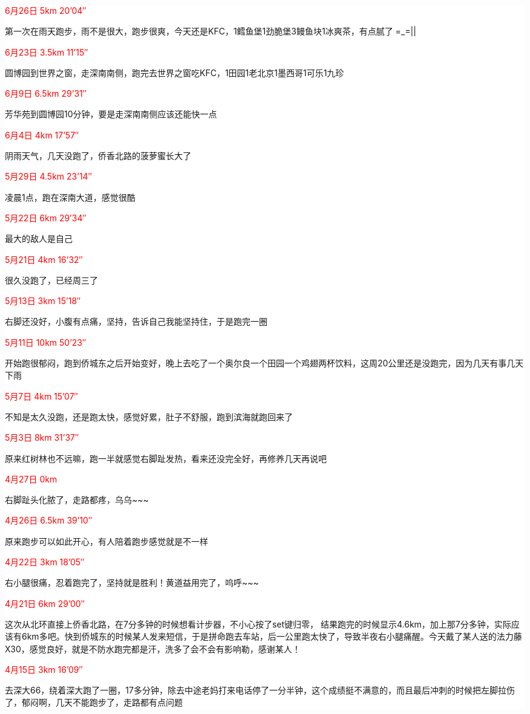 <span style="color: #ff0000;">6月26日 5km 20&rsquo;04&Prime;</span>

第一次在雨天跑步，雨不是很大，跑步很爽，今天还是KFC，1鳕鱼堡1劲脆堡3鳗鱼块1冰爽茶，有点腻了 =_=||

<span style="color: #ff0000;">6月23日 3.5km 11&rsquo;15&Prime;</span>

圆博园到世界之窗，走深南南侧，跑完去世界之窗吃KFC，1田园1老北京1墨西哥1可乐1九珍

<span style="color: #ff0000;">6月9日 6.5km 29&rsquo;31&Prime;</span>

芳华苑到圆博园10分钟，要是走深南南侧应该还能快一点

<span style="color: #ff0000;">6月4日 4km 17&rsquo;57&Prime;</span>

阴雨天气，几天没跑了，侨香北路的菠萝蜜长大了

<span style="color: #ff0000;">5月29日 4.5km 23&rsquo;14&Prime;</span>

凌晨1点，跑在深南大道，感觉很酷

<span style="color: #ff0000;">5月22日 6km 29&rsquo;34&Prime;</span>

最大的敌人是自己

<span style="color: #ff0000;">5月21日 4km 16&rsquo;32&Prime;</span>

很久没跑了，已经周三了

<span style="color: #ff0000;">5月13日 3km 15&rsquo;18&Prime;</span>

右脚还没好，小腹有点痛，坚持，告诉自己我能坚持住，于是跑完一圈

<span style="color: #ff0000;">5月11日 10km 50&rsquo;23&Prime;</span>

开始跑很郁闷，跑到侨城东之后开始变好，晚上去吃了一个奥尔良一个田园一个鸡翅两杯饮料，这周20公里还是没跑完，因为几天有事几天下雨

<span style="color: #ff0000;">5月7日 4km 15&rsquo;07&Prime;</span>

不知是太久没跑，还是跑太快，感觉好累，肚子不舒服，跑到滨海就跑回来了

<span style="color: #ff0000;">5月3日 8km 31&rsquo;37&Prime;</span>

原来红树林也不远嘛，跑一半就感觉右脚趾发热，看来还没完全好，再修养几天再说吧

<span style="color: #ff0000;">4月27日 0km</span>

右脚趾头化脓了，走路都疼，乌乌~~~

<span style="color: #ff0000;">4月26日 6.5km 39&rsquo;10&Prime;</span>

原来跑步可以如此开心，有人陪着跑步感觉就是不一样

<span style="color: #ff0000;">4月22日 3km 18&rsquo;05&Prime;</span>

右小腿很痛，忍着跑完了，坚持就是胜利！黄道益用完了，呜呼~~~

<span style="color: #ff0000;">4月21日 6km 29&rsquo;00&Prime;</span>

这次从北环直接上侨香北路，在7分多钟的时候想看计步器，不小心按了set键归零， 结果跑完的时候显示4.6km，加上那7分多钟，实际应该有6km多吧。快到侨城东的时候某人发来短信，于是拼命跑去车站，后一公里跑太快了，导致半夜右小腿痛醒。今天戴了某人送的法力藤X30，感觉良好，就是不防水跑完都是汗，洗多了会不会有影响勒，感谢某人！

<span style="color: #ff0000;">4月15日 3km 16&rsquo;09&Prime;</span>

去深大66，绕着深大跑了一圈，17多分钟，除去中途老妈打来电话停了一分半钟，这个成绩挺不满意的，而且最后冲刺的时候把左脚拉伤了，郁闷啊，几天不能跑步了，走路都有点问题
